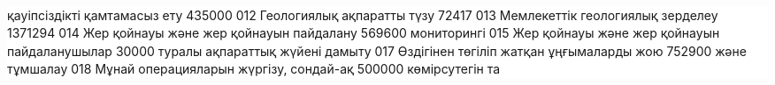 қауіпсіздікті қамтамасыз ету         435000      012  Геологиялық ақпаратты түзу                        72417      013  Мемлекеттiк геологиялық зерделеу                1371294      014  Жер қойнауы және жер қойнауын пайдалану          569600           мониторингi      015  Жер қойнауы және жер қойнауын пайдаланушылар      30000           туралы ақпараттық жүйенi дамыту      017  Өздігінен төгіліп жатқан ұңғымаларды жою         752900           және тұмшалау      018  Мұнай операцияларын жүргізу, сондай-ақ           500000           көмірсутегін та